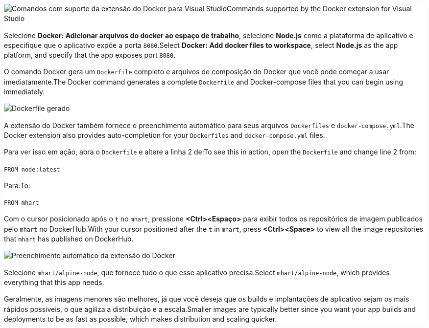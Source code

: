 ![<span data-ttu-id="72b48-246">Comandos com suporte da extensão do Docker para Visual Studio</span><span class="sxs-lookup"><span data-stu-id="72b48-246">Commands supported by the Docker extension for Visual Studio</span></span> ](./media/node-howto-e2e/docker-commands.png)

<span data-ttu-id="72b48-247">Selecione **Docker: Adicionar arquivos do docker ao espaço de trabalho**, selecione **Node.js** como a plataforma de aplicativo e especifique que o aplicativo expõe a porta `8080`.</span><span class="sxs-lookup"><span data-stu-id="72b48-247">Select **Docker: Add docker files to workspace**, select **Node.js** as the app platform, and specify that the app exposes port `8080`.</span></span> 

<span data-ttu-id="72b48-248">O comando Docker gera um `Dockerfile` completo e arquivos de composição do Docker que você pode começar a usar imediatamente.</span><span class="sxs-lookup"><span data-stu-id="72b48-248">The Docker command generates a complete `Dockerfile` and Docker-compose files that you can begin using immediately.</span></span>

![Dockerfile gerado](./media/node-howto-e2e/docker-file.png)

<span data-ttu-id="72b48-250">A extensão do Docker também fornece o preenchimento automático para seus arquivos `Dockerfiles` e `docker-compose.yml`.</span><span class="sxs-lookup"><span data-stu-id="72b48-250">The Docker extension also provides auto-completion for your `Dockerfiles` and `docker-compose.yml` files.</span></span> 

<span data-ttu-id="72b48-251">Para ver isso em ação, abra o `Dockerfile` e altere a linha 2 de:</span><span class="sxs-lookup"><span data-stu-id="72b48-251">To see this in action, open the `Dockerfile` and change line 2 from:</span></span>

```docker
FROM node:latest
```

<span data-ttu-id="72b48-252">Para:</span><span class="sxs-lookup"><span data-stu-id="72b48-252">To:</span></span>

```docker
FROM mhart
```

<span data-ttu-id="72b48-253">Com o cursor posicionado após o `t` no `mhart`, pressione **&lt;Ctrl>&lt;Espaço>** para exibir todos os repositórios de imagem publicados pelo `mhart` no DockerHub.</span><span class="sxs-lookup"><span data-stu-id="72b48-253">With your cursor positioned after the `t` in `mhart`, press **&lt;Ctrl>&lt;Space>** to view all the image repositories that `mhart` has published on DockerHub.</span></span>

![Preenchimento automático da extensão do Docker](./media/node-howto-e2e/docker-completion.png)

<span data-ttu-id="72b48-255">Selecione `mhart/alpine-node`, que fornece tudo o que esse aplicativo precisa.</span><span class="sxs-lookup"><span data-stu-id="72b48-255">Select `mhart/alpine-node`, which provides everything that this app needs.</span></span> 

<span data-ttu-id="72b48-256">Geralmente, as imagens menores são melhores, já que você deseja que os builds e implantações de aplicativo sejam os mais rápidos possíveis, o que agiliza a distribuição e a escala.</span><span class="sxs-lookup"><span data-stu-id="72b48-256">Smaller images are typically better since you want your app builds and deployments to be as fast as possible, which makes distribution and scaling quicker.</span></span>
